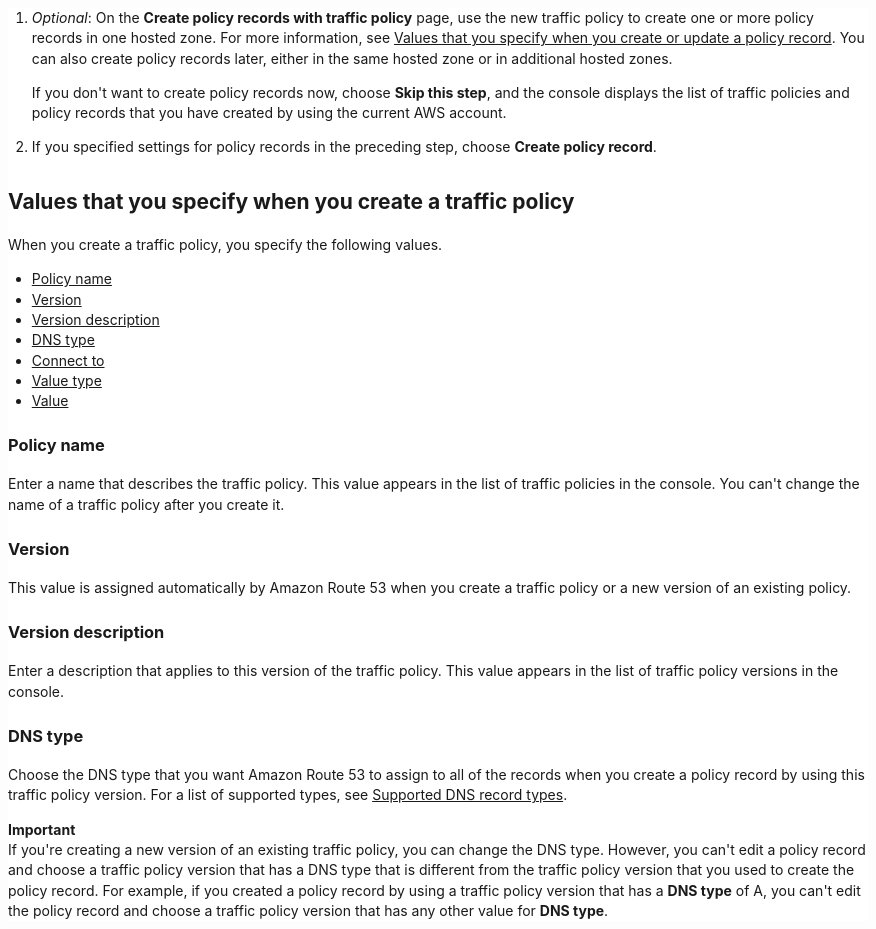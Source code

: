 1. *Optional*: On the **Create policy records with traffic policy** page, use the new traffic policy to create one or more policy records in one hosted zone\. For more information, see [Values that you specify when you create or update a policy record](traffic-policy-records.md#traffic-policy-records-creating-values)\. You can also create policy records later, either in the same hosted zone or in additional hosted zones\.

   If you don't want to create policy records now, choose **Skip this step**, and the console displays the list of traffic policies and policy records that you have created by using the current AWS account\.

1. If you specified settings for policy records in the preceding step, choose **Create policy record**\.

## Values that you specify when you create a traffic policy<a name="traffic-policies-creating-values"></a>

When you create a traffic policy, you specify the following values\.
+ [Policy name](#traffic-policies-creating-values-policy-name)
+ [Version](#traffic-policies-creating-values-version)
+ [Version description](#traffic-policies-creating-values-version-description)
+ [DNS type](#traffic-policies-creating-values-dns-type)
+ [Connect to](#traffic-policies-creating-values-connect-to)
+ [Value type](#traffic-policies-creating-values-value-type)
+ [Value](#traffic-policies-creating-values-value)

### Policy name<a name="traffic-policies-creating-values-policy-name"></a>

Enter a name that describes the traffic policy\. This value appears in the list of traffic policies in the console\. You can't change the name of a traffic policy after you create it\.

### Version<a name="traffic-policies-creating-values-version"></a>

This value is assigned automatically by Amazon Route 53 when you create a traffic policy or a new version of an existing policy\.

### Version description<a name="traffic-policies-creating-values-version-description"></a>

Enter a description that applies to this version of the traffic policy\. This value appears in the list of traffic policy versions in the console\.

### DNS type<a name="traffic-policies-creating-values-dns-type"></a>

Choose the DNS type that you want Amazon Route 53 to assign to all of the records when you create a policy record by using this traffic policy version\. For a list of supported types, see [Supported DNS record types](ResourceRecordTypes.md)\.

**Important**  
If you're creating a new version of an existing traffic policy, you can change the DNS type\. However, you can't edit a policy record and choose a traffic policy version that has a DNS type that is different from the traffic policy version that you used to create the policy record\. For example, if you created a policy record by using a traffic policy version that has a **DNS type** of A, you can't edit the policy record and choose a traffic policy version that has any other value for **DNS type**\. 
